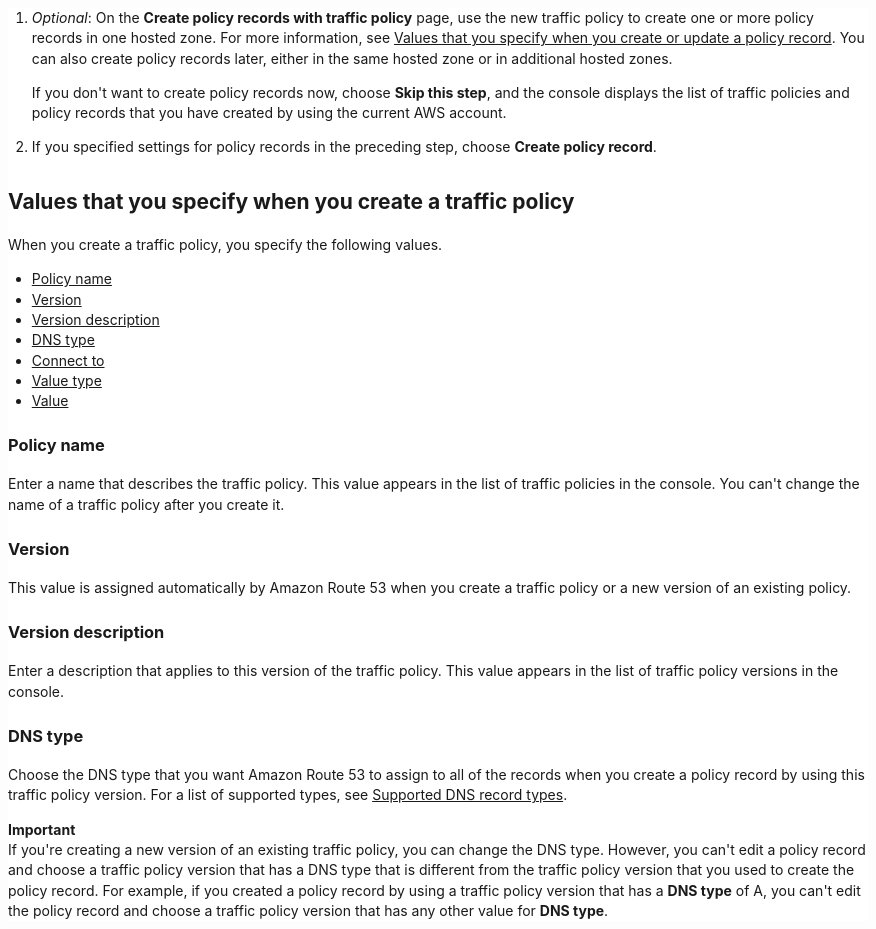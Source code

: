 1. *Optional*: On the **Create policy records with traffic policy** page, use the new traffic policy to create one or more policy records in one hosted zone\. For more information, see [Values that you specify when you create or update a policy record](traffic-policy-records.md#traffic-policy-records-creating-values)\. You can also create policy records later, either in the same hosted zone or in additional hosted zones\.

   If you don't want to create policy records now, choose **Skip this step**, and the console displays the list of traffic policies and policy records that you have created by using the current AWS account\.

1. If you specified settings for policy records in the preceding step, choose **Create policy record**\.

## Values that you specify when you create a traffic policy<a name="traffic-policies-creating-values"></a>

When you create a traffic policy, you specify the following values\.
+ [Policy name](#traffic-policies-creating-values-policy-name)
+ [Version](#traffic-policies-creating-values-version)
+ [Version description](#traffic-policies-creating-values-version-description)
+ [DNS type](#traffic-policies-creating-values-dns-type)
+ [Connect to](#traffic-policies-creating-values-connect-to)
+ [Value type](#traffic-policies-creating-values-value-type)
+ [Value](#traffic-policies-creating-values-value)

### Policy name<a name="traffic-policies-creating-values-policy-name"></a>

Enter a name that describes the traffic policy\. This value appears in the list of traffic policies in the console\. You can't change the name of a traffic policy after you create it\.

### Version<a name="traffic-policies-creating-values-version"></a>

This value is assigned automatically by Amazon Route 53 when you create a traffic policy or a new version of an existing policy\.

### Version description<a name="traffic-policies-creating-values-version-description"></a>

Enter a description that applies to this version of the traffic policy\. This value appears in the list of traffic policy versions in the console\.

### DNS type<a name="traffic-policies-creating-values-dns-type"></a>

Choose the DNS type that you want Amazon Route 53 to assign to all of the records when you create a policy record by using this traffic policy version\. For a list of supported types, see [Supported DNS record types](ResourceRecordTypes.md)\.

**Important**  
If you're creating a new version of an existing traffic policy, you can change the DNS type\. However, you can't edit a policy record and choose a traffic policy version that has a DNS type that is different from the traffic policy version that you used to create the policy record\. For example, if you created a policy record by using a traffic policy version that has a **DNS type** of A, you can't edit the policy record and choose a traffic policy version that has any other value for **DNS type**\. 
